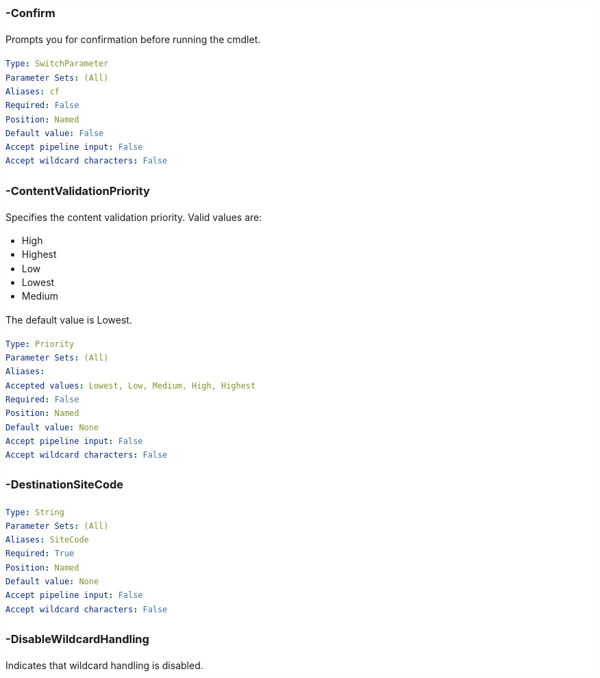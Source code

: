 ### -Confirm
Prompts you for confirmation before running the cmdlet.

```yaml
Type: SwitchParameter
Parameter Sets: (All)
Aliases: cf
Required: False
Position: Named
Default value: False
Accept pipeline input: False
Accept wildcard characters: False
```

### -ContentValidationPriority
Specifies the content validation priority.
Valid values are:

- High
- Highest
- Low
- Lowest
- Medium

The default value is Lowest.

```yaml
Type: Priority
Parameter Sets: (All)
Aliases:
Accepted values: Lowest, Low, Medium, High, Highest
Required: False
Position: Named
Default value: None
Accept pipeline input: False
Accept wildcard characters: False
```

### -DestinationSiteCode


```yaml
Type: String
Parameter Sets: (All)
Aliases: SiteCode
Required: True
Position: Named
Default value: None
Accept pipeline input: False
Accept wildcard characters: False
```

### -DisableWildcardHandling
Indicates that wildcard handling is disabled.
